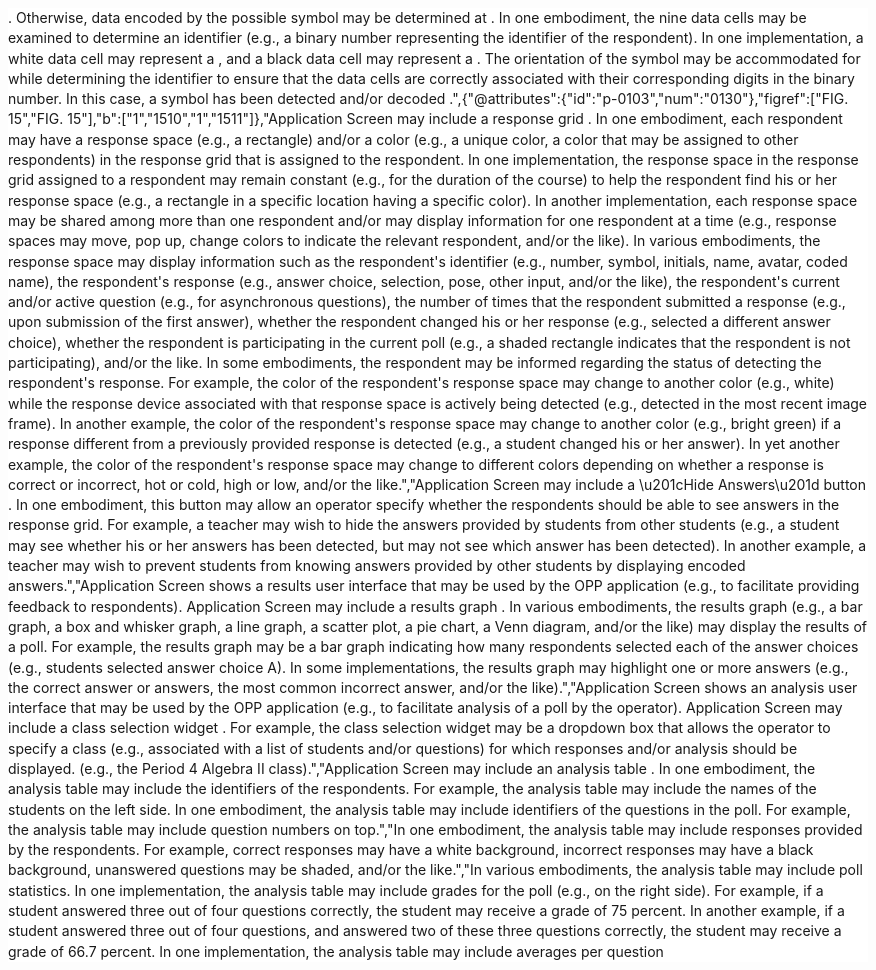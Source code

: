 . Otherwise, data encoded by the possible symbol may be determined at . In one embodiment, the nine data cells may be examined to determine an identifier (e.g., a binary number representing the identifier of the respondent). In one implementation, a white data cell may represent a , and a black data cell may represent a . The orientation of the symbol may be accommodated for while determining the identifier to ensure that the data cells are correctly associated with their corresponding digits in the binary number. In this case, a symbol has been detected and\/or decoded .",{"@attributes":{"id":"p-0103","num":"0130"},"figref":["FIG. 15","FIG. 15"],"b":["1","1510","1","1511"]},"Application Screen  may include a response grid . In one embodiment, each respondent may have a response space (e.g., a rectangle) and\/or a color (e.g., a unique color, a color that may be assigned to other respondents) in the response grid that is assigned to the respondent. In one implementation, the response space in the response grid assigned to a respondent may remain constant (e.g., for the duration of the course) to help the respondent find his or her response space (e.g., a rectangle in a specific location having a specific color). In another implementation, each response space may be shared among more than one respondent and\/or may display information for one respondent at a time (e.g., response spaces may move, pop up, change colors to indicate the relevant respondent, and\/or the like). In various embodiments, the response space may display information such as the respondent's identifier (e.g., number, symbol, initials, name, avatar, coded name), the respondent's response (e.g., answer choice, selection, pose, other input, and\/or the like), the respondent's current and\/or active question (e.g., for asynchronous questions), the number of times that the respondent submitted a response (e.g.,  upon submission of the first answer), whether the respondent changed his or her response (e.g., selected a different answer choice), whether the respondent is participating in the current poll (e.g., a shaded rectangle indicates that the respondent is not participating), and\/or the like. In some embodiments, the respondent may be informed regarding the status of detecting the respondent's response. For example, the color of the respondent's response space may change to another color (e.g., white) while the response device associated with that response space is actively being detected (e.g., detected in the most recent image frame). In another example, the color of the respondent's response space may change to another color (e.g., bright green) if a response different from a previously provided response is detected (e.g., a student changed his or her answer). In yet another example, the color of the respondent's response space may change to different colors depending on whether a response is correct or incorrect, hot or cold, high or low, and\/or the like.","Application Screen  may include a \u201cHide Answers\u201d button . In one embodiment, this button may allow an operator specify whether the respondents should be able to see answers in the response grid. For example, a teacher may wish to hide the answers provided by students from other students (e.g., a student may see whether his or her answers has been detected, but may not see which answer has been detected). In another example, a teacher may wish to prevent students from knowing answers provided by other students by displaying encoded answers.","Application Screen   shows a results user interface that may be used by the OPP application (e.g., to facilitate providing feedback to respondents). Application Screen  may include a results graph . In various embodiments, the results graph (e.g., a bar graph, a box and whisker graph, a line graph, a scatter plot, a pie chart, a Venn diagram, and\/or the like) may display the results of a poll. For example, the results graph may be a bar graph indicating how many respondents selected each of the answer choices (e.g.,  students selected answer choice A). In some implementations, the results graph may highlight one or more answers (e.g., the correct answer or answers, the most common incorrect answer, and\/or the like).","Application Screen   shows an analysis user interface that may be used by the OPP application (e.g., to facilitate analysis of a poll by the operator). Application Screen  may include a class selection widget . For example, the class selection widget may be a dropdown box that allows the operator to specify a class (e.g., associated with a list of students and\/or questions) for which responses and\/or analysis should be displayed. (e.g., the Period 4 Algebra II class).","Application Screen  may include an analysis table . In one embodiment, the analysis table may include the identifiers of the respondents. For example, the analysis table may include the names of the students on the left side. In one embodiment, the analysis table may include identifiers of the questions in the poll. For example, the analysis table may include question numbers on top.","In one embodiment, the analysis table may include responses provided by the respondents. For example, correct responses may have a white background, incorrect responses may have a black background, unanswered questions may be shaded, and\/or the like.","In various embodiments, the analysis table may include poll statistics. In one implementation, the analysis table may include grades for the poll (e.g., on the right side). For example, if a student answered three out of four questions correctly, the student may receive a grade of 75 percent. In another example, if a student answered three out of four questions, and answered two of these three questions correctly, the student may receive a grade of 66.7 percent. In one implementation, the analysis table may include averages per question